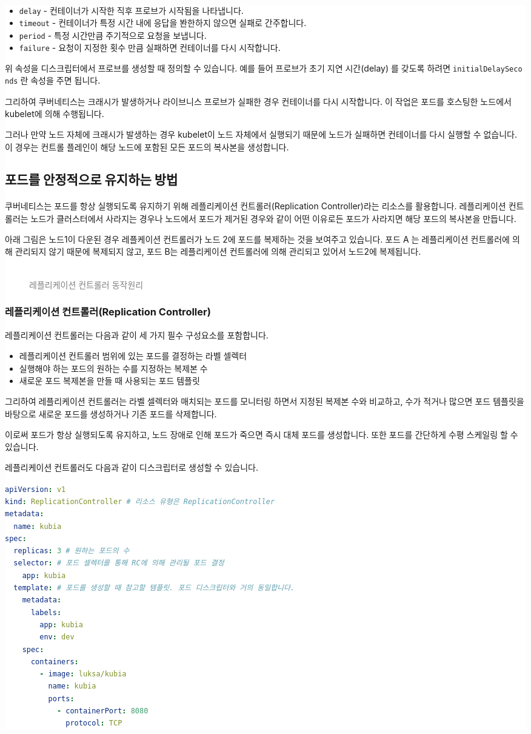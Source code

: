 - `delay` - 컨테이너가 시작한 직후 프로브가 시작됨을 나타냅니다.
- `timeout` - 컨테이너가 특정 시간 내에 응답을 봔한하지 않으면 실패로 간주합니다.
- `period` - 특정 시간만큼 주기적으로 요청을 보냅니다.
- `failure` - 요청이 지정한 횟수 만큼 실패하면 컨테이너를 다시 시작합니다.

위 속성을 디스크립터에서 프로브를 생성할 때 정의할 수 있습니다. 예를 들어 프로브가 초기 지연 시간(delay) 를 갖도록 하려면 `initialDelaySeconds` 란 속성을 주면 됩니다.

그리하여 쿠버네티스는 크래시가 발생하거나 라이브니스 프로브가 실패한 경우 컨테이너를 다시 시작합니다. 이 작업은 포드를 호스팅한 노드에서 kubelet에 의해 수행됩니다.

그러나 만약 노드 자체에 크래시가 발생하는 경우 kubelet이 노드 자체에서 실행되기 때문에 노드가 실패하면 컨테이너를 다시 실행할 수 없습니다. 이 경우는 컨트롤 플레인이 해당 노드에 포함된 모든 포드의 복사본을 생성합니다.

## 포드를 안정적으로 유지하는 방법

쿠버네티스는 포드를 항상 실행되도록 유지하기 위해 레플리케이션 컨트롤러(Replication Controller)라는 리소스를 활용합니다. 레플리케이션 컨트롤러는 노드가 클러스터에서 사라지는 경우나 노드에서 포드가 제거된 경우와 같이 어떤 이유로든 포드가 사라지면 해당 포드의 복사본을 만듭니다.

아래 그림은 노드1이 다운된 경우 레플케이션 컨트롤러가 노드 2에 포드를 복제하는 것을 보여주고 있습니다. 포드 A 는 레플리케이션 컨트롤러에 의해 관리되지 않기 때문에 복제되지 않고, 포드 B는 레플리케이션 컨트롤러에 의해 관리되고 있어서 노드2에 복제됩니다.

<figure>
  <img src="/media/kubernetes_controller/replication_controller.jpg" alt="" width="600"/>
  <figcaption style="color: grey;">레플리케이션 컨트롤러 동작원리</figcaption>
</figure>

### 레플리케이션 컨트롤러(Replication Controller)

레플리케이션 컨트롤러는 다음과 같이 세 가지 필수 구성요소를 포함합니다.

- 레플리케이션 컨트롤러 범위에 있는 포드를 결정하는 라벨 셀렉터
- 실행해야 하는 포드의 원하는 수를 지정하는 복제본 수
- 새로운 포드 복제본을 만들 때 사용되는 포드 템플릿

그리하여 레플리케이션 컨트롤러는 라벨 셀렉터와 매치되는 포드를 모니터링 하면서 지정된 복제본 수와 비교하고, 수가 적거나 많으면 포드 템플릿을 바탕으로 새로운 포드를 생성하거나 기존 포드를 삭제합니다.

이로써 포드가 항상 실행되도록 유지하고, 노드 장애로 인해 포드가 죽으면 즉시 대체 포드를 생성합니다. 또한 포드를 간단하게 수평 스케일링 할 수 있습니다.

레플리케이션 컨트롤러도 다음과 같이 디스크립터로 생성할 수 있습니다.

```yaml
apiVersion: v1
kind: ReplicationController # 리소스 유형은 ReplicationController
metadata:
  name: kubia
spec:
  replicas: 3 # 원하는 포드의 수
  selector: # 포드 셀렉터를 통해 RC에 의해 관리될 포드 결정
    app: kubia
  template: # 포드를 생성할 때 참고할 템플릿. 포드 디스크립터와 거의 동일합니다.
    metadata:
      labels:
        app: kubia
        env: dev
    spec:
      containers:
        - image: luksa/kubia
          name: kubia
          ports:
            - containerPort: 8080
              protocol: TCP
```
